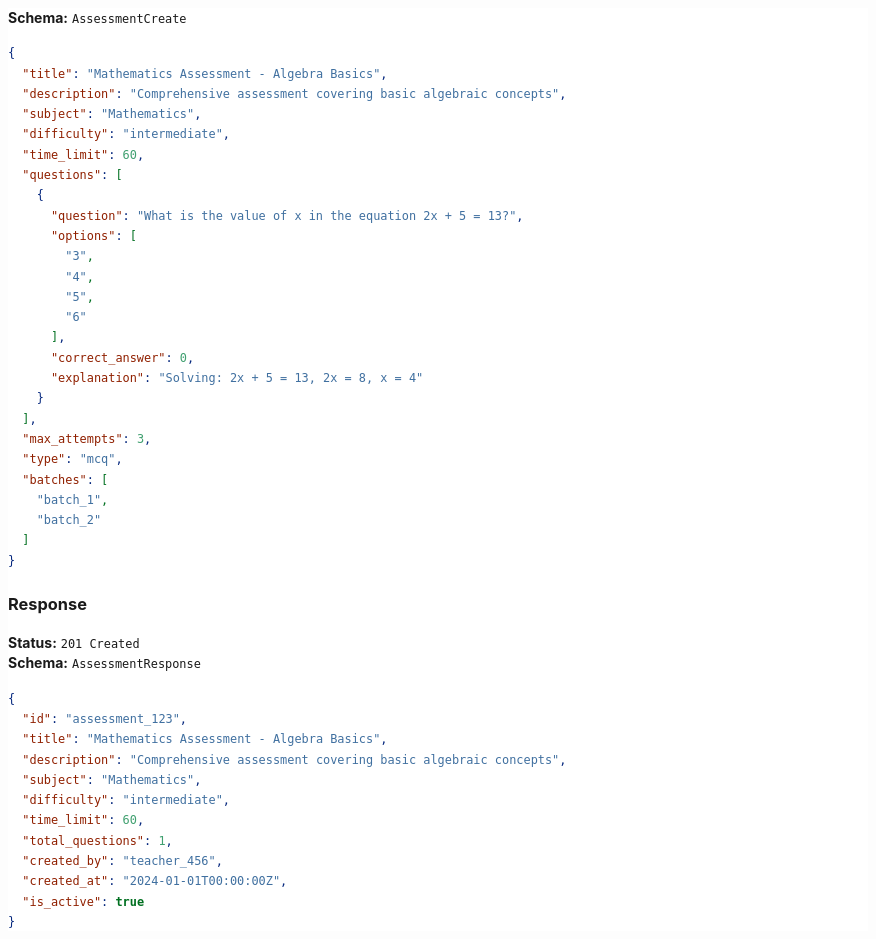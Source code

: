 
**Schema:** `AssessmentCreate`

```json
{
  "title": "Mathematics Assessment - Algebra Basics",
  "description": "Comprehensive assessment covering basic algebraic concepts",
  "subject": "Mathematics",
  "difficulty": "intermediate",
  "time_limit": 60,
  "questions": [
    {
      "question": "What is the value of x in the equation 2x + 5 = 13?",
      "options": [
        "3",
        "4",
        "5",
        "6"
      ],
      "correct_answer": 0,
      "explanation": "Solving: 2x + 5 = 13, 2x = 8, x = 4"
    }
  ],
  "max_attempts": 3,
  "type": "mcq",
  "batches": [
    "batch_1",
    "batch_2"
  ]
}
```


### Response


**Status:** `201 Created`  
**Schema:** `AssessmentResponse`

```json
{
  "id": "assessment_123",
  "title": "Mathematics Assessment - Algebra Basics",
  "description": "Comprehensive assessment covering basic algebraic concepts",
  "subject": "Mathematics",
  "difficulty": "intermediate",
  "time_limit": 60,
  "total_questions": 1,
  "created_by": "teacher_456",
  "created_at": "2024-01-01T00:00:00Z",
  "is_active": true
}
```

